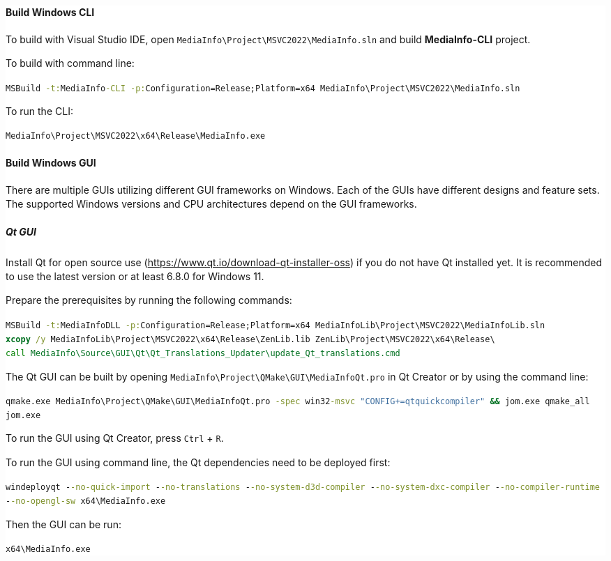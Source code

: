 #### Build Windows CLI

To build with Visual Studio IDE, open `MediaInfo\Project\MSVC2022\MediaInfo.sln` and build **MediaInfo-CLI** project.

To build with command line:

```cmd
MSBuild -t:MediaInfo-CLI -p:Configuration=Release;Platform=x64 MediaInfo\Project\MSVC2022\MediaInfo.sln
```

To run the CLI:

```cmd
MediaInfo\Project\MSVC2022\x64\Release\MediaInfo.exe
```

#### Build Windows GUI

There are multiple GUIs utilizing different GUI frameworks on Windows. Each of the GUIs have different designs and feature sets. The supported Windows versions and CPU architectures depend on the GUI frameworks.

##### Qt GUI

Install Qt for open source use (<https://www.qt.io/download-qt-installer-oss>) if you do not have Qt installed yet. It is recommended to use the latest version or at least 6.8.0 for Windows 11.

Prepare the prerequisites by running the following commands:

```cmd
MSBuild -t:MediaInfoDLL -p:Configuration=Release;Platform=x64 MediaInfoLib\Project\MSVC2022\MediaInfoLib.sln
xcopy /y MediaInfoLib\Project\MSVC2022\x64\Release\ZenLib.lib ZenLib\Project\MSVC2022\x64\Release\
call MediaInfo\Source\GUI\Qt\Qt_Translations_Updater\update_Qt_translations.cmd
```

The Qt GUI can be built by opening `MediaInfo\Project\QMake\GUI\MediaInfoQt.pro` in Qt Creator or by using the command line:

```cmd
qmake.exe MediaInfo\Project\QMake\GUI\MediaInfoQt.pro -spec win32-msvc "CONFIG+=qtquickcompiler" && jom.exe qmake_all
jom.exe
```

To run the GUI using Qt Creator, press `Ctrl` + `R`.

To run the GUI using command line, the Qt dependencies need to be deployed first:

```cmd
windeployqt --no-quick-import --no-translations --no-system-d3d-compiler --no-system-dxc-compiler --no-compiler-runtime --no-opengl-sw x64\MediaInfo.exe
```

Then the GUI can be run:

```cmd
x64\MediaInfo.exe
```
